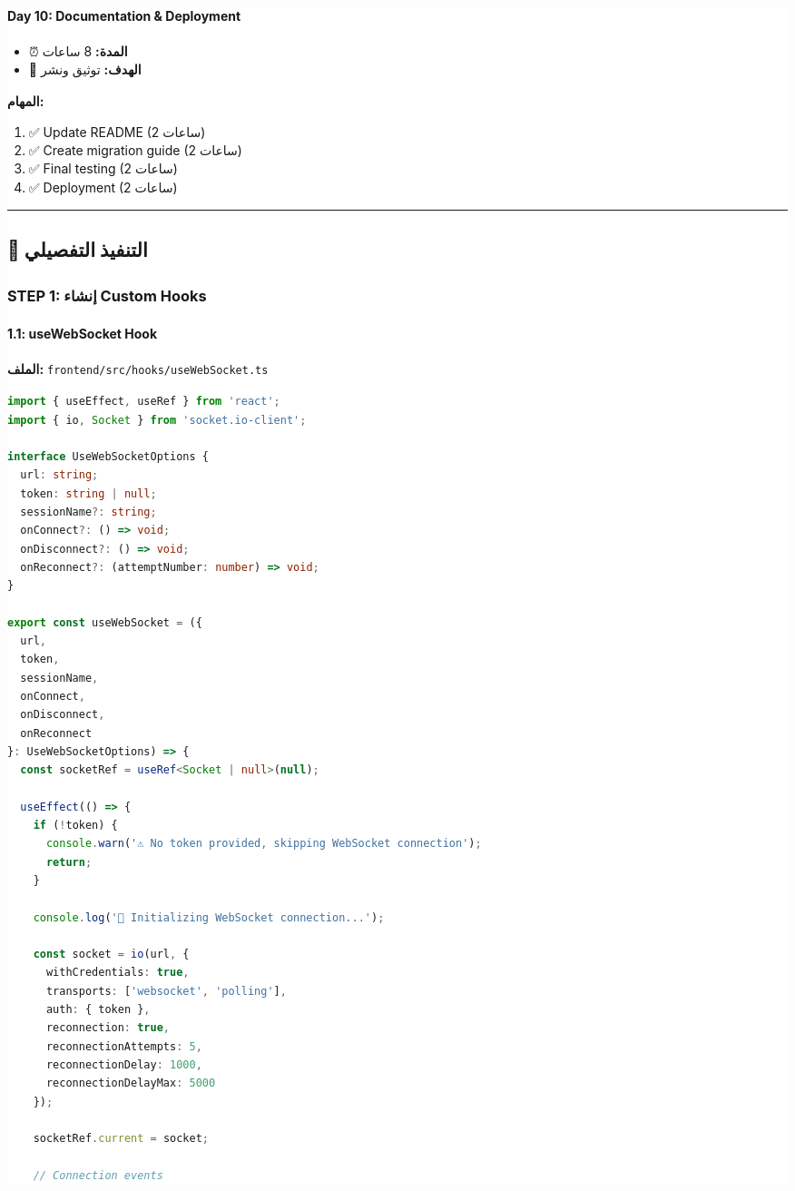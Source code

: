 
#### **Day 10: Documentation & Deployment**
- ⏰ **المدة:** 8 ساعات
- 🎯 **الهدف:** توثيق ونشر

**المهام:**
1. ✅ Update README (2 ساعات)
2. ✅ Create migration guide (2 ساعات)
3. ✅ Final testing (2 ساعات)
4. ✅ Deployment (2 ساعات)

---

## 🔨 **التنفيذ التفصيلي**

### **STEP 1: إنشاء Custom Hooks**

#### **1.1: useWebSocket Hook**

**الملف:** `frontend/src/hooks/useWebSocket.ts`

```typescript
import { useEffect, useRef } from 'react';
import { io, Socket } from 'socket.io-client';

interface UseWebSocketOptions {
  url: string;
  token: string | null;
  sessionName?: string;
  onConnect?: () => void;
  onDisconnect?: () => void;
  onReconnect?: (attemptNumber: number) => void;
}

export const useWebSocket = ({
  url,
  token,
  sessionName,
  onConnect,
  onDisconnect,
  onReconnect
}: UseWebSocketOptions) => {
  const socketRef = useRef<Socket | null>(null);
  
  useEffect(() => {
    if (!token) {
      console.warn('⚠️ No token provided, skipping WebSocket connection');
      return;
    }
    
    console.log('🔌 Initializing WebSocket connection...');
    
    const socket = io(url, {
      withCredentials: true,
      transports: ['websocket', 'polling'],
      auth: { token },
      reconnection: true,
      reconnectionAttempts: 5,
      reconnectionDelay: 1000,
      reconnectionDelayMax: 5000
    });
    
    socketRef.current = socket;
    
    // Connection events
```